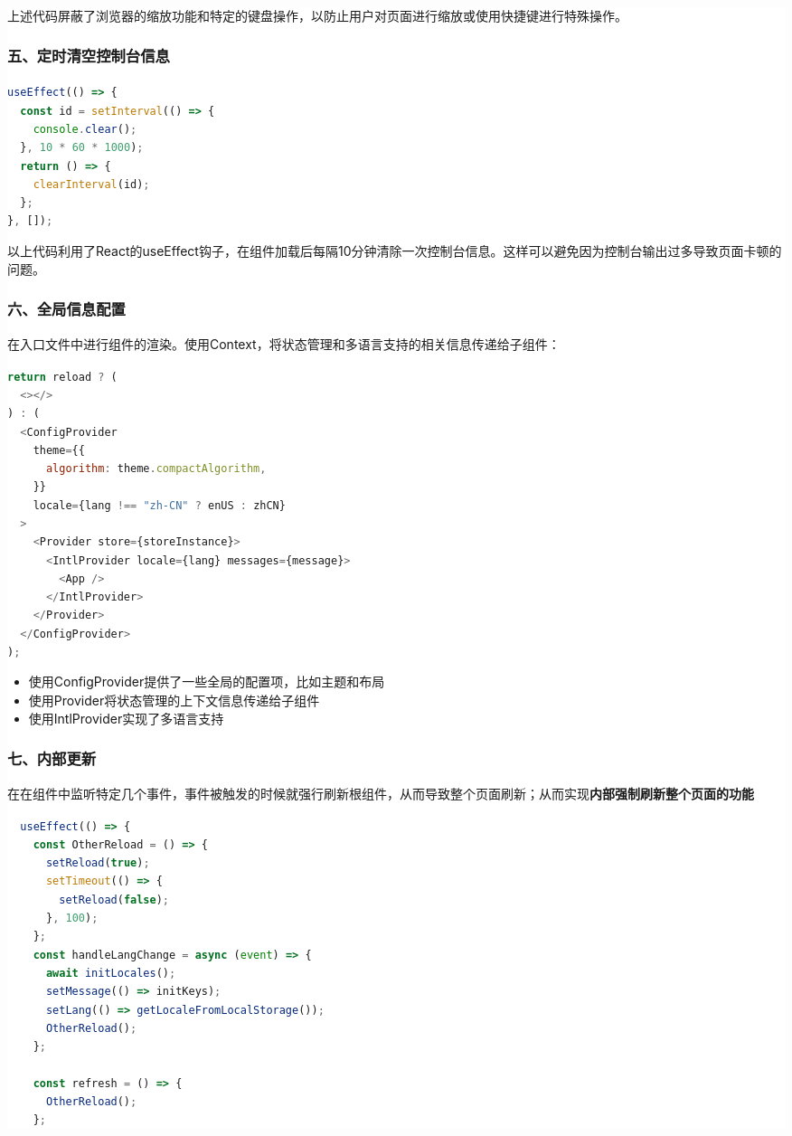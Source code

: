 上述代码屏蔽了浏览器的缩放功能和特定的键盘操作，以防止用户对页面进行缩放或使用快捷键进行特殊操作。

### 五、定时清空控制台信息

```javascript
useEffect(() => {
  const id = setInterval(() => {
    console.clear();
  }, 10 * 60 * 1000);
  return () => {
    clearInterval(id);
  };
}, []);
```

以上代码利用了React的useEffect钩子，在组件加载后每隔10分钟清除一次控制台信息。这样可以避免因为控制台输出过多导致页面卡顿的问题。

### 六、全局信息配置

在入口文件中进行组件的渲染。使用Context，将状态管理和多语言支持的相关信息传递给子组件：

```javascript
return reload ? (
  <></>
) : (
  <ConfigProvider
    theme={{
      algorithm: theme.compactAlgorithm,
    }}
    locale={lang !== "zh-CN" ? enUS : zhCN}
  >
    <Provider store={storeInstance}>
      <IntlProvider locale={lang} messages={message}>
        <App />
      </IntlProvider>
    </Provider>
  </ConfigProvider>
);
```

- 使用ConfigProvider提供了一些全局的配置项，比如主题和布局
- 使用Provider将状态管理的上下文信息传递给子组件
- 使用IntlProvider实现了多语言支持

### 七、内部更新
在在组件中监听特定几个事件，事件被触发的时候就强行刷新根组件，从而导致整个页面刷新；从而实现**内部强制刷新整个页面的功能**

```jsx
  useEffect(() => {
    const OtherReload = () => {
      setReload(true);
      setTimeout(() => {
        setReload(false);
      }, 100);
    };
    const handleLangChange = async (event) => {
      await initLocales();
      setMessage(() => initKeys);
      setLang(() => getLocaleFromLocalStorage());
      OtherReload();
    };

    const refresh = () => {
      OtherReload();
    };

```